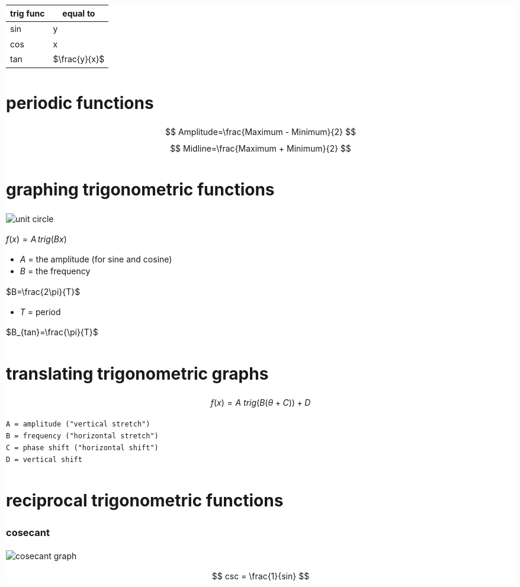 | trig func | equal to |
| --- | --- |
| sin | y |
| cos | x |
| tan | $\frac{y}{x}$ |

# periodic functions
$$
Amplitude=\frac{Maximum - Minimum}{2}
$$
$$
Midline=\frac{Maximum + Minimum}{2}
$$

# graphing trigonometric functions
![unit circle](https://s3.amazonaws.com/cms.accelerate-ed.com/image/c920f3cb-9384-48d8-9d6a-f096a8556485.jpg)

$f(x) = A\,trig(Bx)$


+ $A$ = the amplitude (for sine and cosine)
+ $B$ = the frequency

$B=\frac{2\pi}{T}$
+ $T$ = period

$B_{tan}=\frac{\pi}{T}$

# translating trigonometric graphs
$$
f(x)=A\ trig(B(\theta+C))+D
$$

    A = amplitude ("vertical stretch")
    B = frequency ("horizontal stretch")
    C = phase shift ("horizontal shift")
    D = vertical shift

# reciprocal trigonometric functions
### cosecant
![cosecant graph](https://s3.amazonaws.com/content.accelerate-ed.com/Secondary/docs/Algebra2/new_assets/images/11.1_pg8a.png)

$$
csc = \frac{1}{sin}
$$
